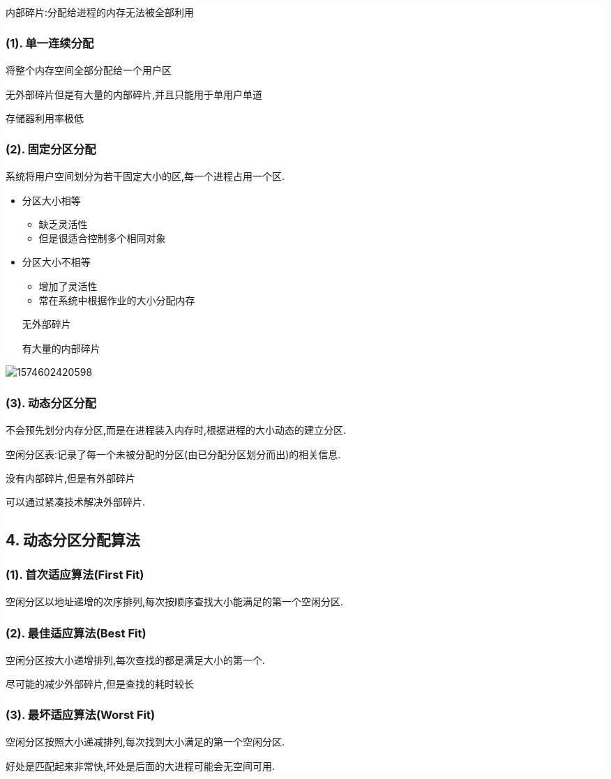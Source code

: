 内部碎片:分配给进程的内存无法被全部利用

### (1). 单一连续分配

将整个内存空间全部分配给一个用户区

无外部碎片但是有大量的内部碎片,并且只能用于单用户单道

存储器利用率极低

### (2). 固定分区分配

系统将用户空间划分为若干固定大小的区,每一个进程占用一个区.

-   分区大小相等

    -   缺乏灵活性
    -   但是很适合控制多个相同对象

-   分区大小不相等

    -   增加了灵活性
    -   常在系统中根据作业的大小分配内存

    无外部碎片

    有大量的内部碎片

![1574602420598](http://benjaminlee.cn:8989/hello/images/1574602420598.png)

### (3). 动态分区分配

不会预先划分内存分区,而是在进程装入内存时,根据进程的大小动态的建立分区.

空闲分区表:记录了每一个未被分配的分区(由已分配分区划分而出)的相关信息.

没有内部碎片,但是有外部碎片

可以通过紧凑技术解决外部碎片.

## 4. 动态分区分配算法

### (1). 首次适应算法(First Fit)

空闲分区以地址递增的次序排列,每次按顺序查找大小能满足的第一个空闲分区.

### (2). 最佳适应算法(Best Fit)

空闲分区按大小递增排列,每次查找的都是满足大小的第一个.

尽可能的减少外部碎片,但是查找的耗时较长

### (3). 最坏适应算法(Worst Fit)

空闲分区按照大小递减排列,每次找到大小满足的第一个空闲分区.

好处是匹配起来非常快,坏处是后面的大进程可能会无空间可用.

